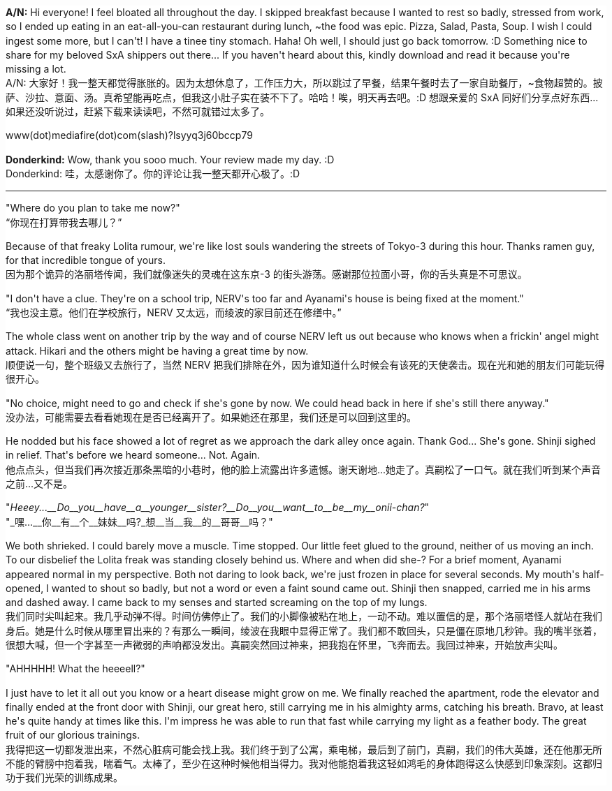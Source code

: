 **A/N:** Hi everyone! I feel bloated all throughout the day. I skipped breakfast because I wanted to rest so badly, stressed from work, so I ended up eating in an eat-all-you-can restaurant during lunch, ~the food was epic. Pizza, Salad, Pasta, Soup. I wish I could ingest some more, but I can't! I have a tinee tiny stomach. Haha! Oh well, I should just go back tomorrow. :D Something nice to share for my beloved SxA shippers out there... If you haven't heard about this, kindly download and read it because you're missing a lot.  
A/N: 大家好！我一整天都觉得胀胀的。因为太想休息了，工作压力大，所以跳过了早餐，结果午餐时去了一家自助餐厅，~食物超赞的。披萨、沙拉、意面、汤。真希望能再吃点，但我这小肚子实在装不下了。哈哈！唉，明天再去吧。:D 想跟亲爱的 SxA 同好们分享点好东西...如果还没听说过，赶紧下载来读读吧，不然可就错过太多了。

www(dot)mediafire(dot)com(slash)?lsyyq3j60bccp79

**Donderkind:** Wow, thank you sooo much. Your review made my day. :D  
Donderkind: 哇，太感谢你了。你的评论让我一整天都开心极了。:D

---

"Where do you plan to take me now?"  
“你现在打算带我去哪儿？”

Because of that freaky Lolita rumour, we're like lost souls wandering the streets of Tokyo-3 during this hour. Thanks ramen guy, for that incredible tongue of yours.  
因为那个诡异的洛丽塔传闻，我们就像迷失的灵魂在这东京-3 的街头游荡。感谢那位拉面小哥，你的舌头真是不可思议。

"I don't have a clue. They're on a school trip, NERV's too far and Ayanami's house is being fixed at the moment."  
“我也没主意。他们在学校旅行，NERV 又太远，而绫波的家目前还在修缮中。”

The whole class went on another trip by the way and of course NERV left us out because who knows when a frickin' angel might attack. Hikari and the others might be having a great time by now.  
顺便说一句，整个班级又去旅行了，当然 NERV 把我们排除在外，因为谁知道什么时候会有该死的天使袭击。现在光和她的朋友们可能玩得很开心。

"No choice, might need to go and check if she's gone by now. We could head back in here if she's still there anyway."  
没办法，可能需要去看看她现在是否已经离开了。如果她还在那里，我们还是可以回到这里的。

He nodded but his face showed a lot of regret as we approach the dark alley once again. Thank God... She's gone. Shinji sighed in relief. That's before we heard someone... Not. Again.  
他点点头，但当我们再次接近那条黑暗的小巷时，他的脸上流露出许多遗憾。谢天谢地...她走了。真嗣松了一口气。就在我们听到某个声音之前...又不是。

"_Heeey...__Do__you__have__a__younger__sister?__Do__you__want__to__be__my__onii-chan?_"  
"_嘿...__你__有__个__妹妹__吗?_想__当__我__的__哥哥__吗？"

We both shrieked. I could barely move a muscle. Time stopped. Our little feet glued to the ground, neither of us moving an inch. To our disbelief the Lolita freak was standing closely behind us. Where and when did she-? For a brief moment, Ayanami appeared normal in my perspective. Both not daring to look back, we're just frozen in place for several seconds. My mouth's half-opened, I wanted to shout so badly, but not a word or even a faint sound came out. Shinji then snapped, carried me in his arms and dashed away. I came back to my senses and started screaming on the top of my lungs.  
我们同时尖叫起来。我几乎动弹不得。时间仿佛停止了。我们的小脚像被粘在地上，一动不动。难以置信的是，那个洛丽塔怪人就站在我们身后。她是什么时候从哪里冒出来的？有那么一瞬间，绫波在我眼中显得正常了。我们都不敢回头，只是僵在原地几秒钟。我的嘴半张着，很想大喊，但一个字甚至一声微弱的声响都没发出。真嗣突然回过神来，把我抱在怀里，飞奔而去。我回过神来，开始放声尖叫。

"AHHHHH! What the heeeell?"

I just have to let it all out you know or a heart disease might grow on me. We finally reached the apartment, rode the elevator and finally ended at the front door with Shinji, our great hero, still carrying me in his almighty arms, catching his breath. Bravo, at least he's quite handy at times like this. I'm impress he was able to run that fast while carrying my light as a feather body. The great fruit of our glorious trainings.  
我得把这一切都发泄出来，不然心脏病可能会找上我。我们终于到了公寓，乘电梯，最后到了前门，真嗣，我们的伟大英雄，还在他那无所不能的臂膀中抱着我，喘着气。太棒了，至少在这种时候他相当得力。我对他能抱着我这轻如鸿毛的身体跑得这么快感到印象深刻。这都归功于我们光荣的训练成果。
